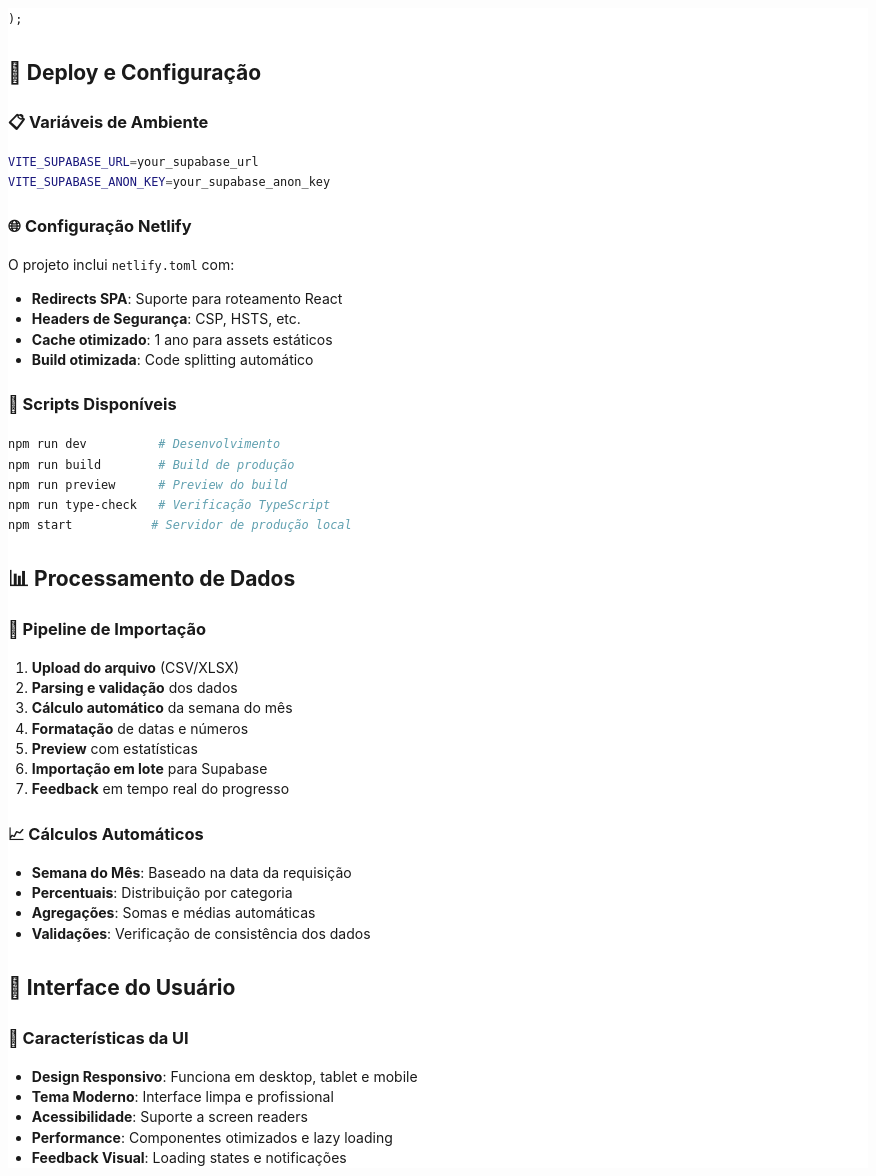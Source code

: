 ```sql
);
```

## 🚀 Deploy e Configuração

### 📋 Variáveis de Ambiente
```bash
VITE_SUPABASE_URL=your_supabase_url
VITE_SUPABASE_ANON_KEY=your_supabase_anon_key
```

### 🌐 Configuração Netlify
O projeto inclui `netlify.toml` com:
- **Redirects SPA**: Suporte para roteamento React
- **Headers de Segurança**: CSP, HSTS, etc.
- **Cache otimizado**: 1 ano para assets estáticos
- **Build otimizada**: Code splitting automático

### 🔧 Scripts Disponíveis
```bash
npm run dev          # Desenvolvimento
npm run build        # Build de produção
npm run preview      # Preview do build
npm run type-check   # Verificação TypeScript
npm start           # Servidor de produção local
```

## 📊 Processamento de Dados

### 🔄 Pipeline de Importação
1. **Upload do arquivo** (CSV/XLSX)
2. **Parsing e validação** dos dados
3. **Cálculo automático** da semana do mês
4. **Formatação** de datas e números
5. **Preview** com estatísticas
6. **Importação em lote** para Supabase
7. **Feedback** em tempo real do progresso

### 📈 Cálculos Automáticos
- **Semana do Mês**: Baseado na data da requisição
- **Percentuais**: Distribuição por categoria
- **Agregações**: Somas e médias automáticas
- **Validações**: Verificação de consistência dos dados

## 🎨 Interface do Usuário

### 🎯 Características da UI
- **Design Responsivo**: Funciona em desktop, tablet e mobile
- **Tema Moderno**: Interface limpa e profissional
- **Acessibilidade**: Suporte a screen readers
- **Performance**: Componentes otimizados e lazy loading
- **Feedback Visual**: Loading states e notificações
